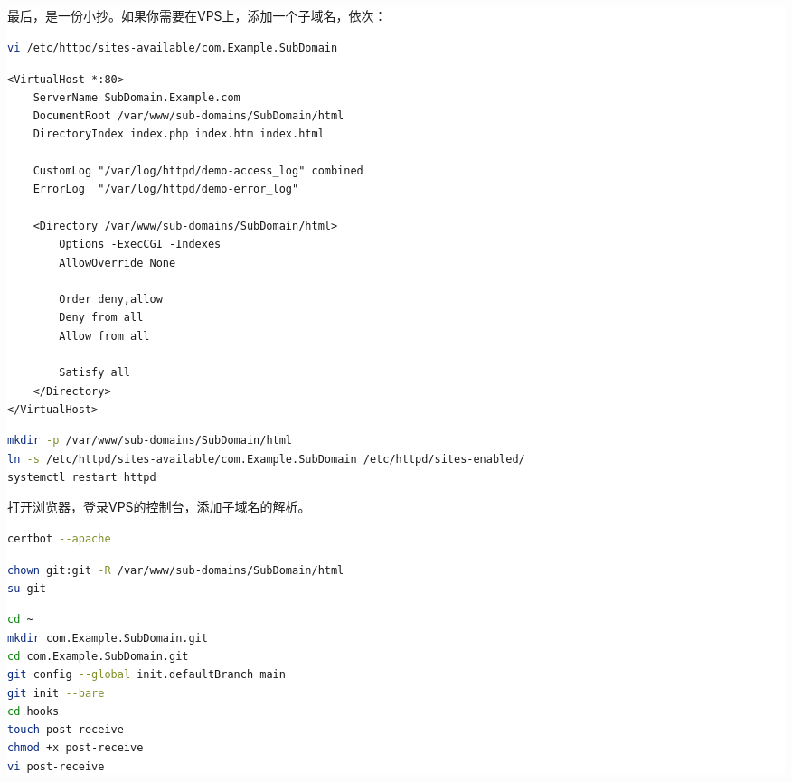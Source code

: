 最后，是一份小抄。如果你需要在VPS上，添加一个子域名，依次：

```sh
vi /etc/httpd/sites-available/com.Example.SubDomain
```

```
<VirtualHost *:80>
    ServerName SubDomain.Example.com
    DocumentRoot /var/www/sub-domains/SubDomain/html
    DirectoryIndex index.php index.htm index.html

    CustomLog "/var/log/httpd/demo-access_log" combined
    ErrorLog  "/var/log/httpd/demo-error_log"

    <Directory /var/www/sub-domains/SubDomain/html>
        Options -ExecCGI -Indexes
        AllowOverride None

        Order deny,allow
        Deny from all
        Allow from all

        Satisfy all
    </Directory>
</VirtualHost>
```

```sh
mkdir -p /var/www/sub-domains/SubDomain/html
ln -s /etc/httpd/sites-available/com.Example.SubDomain /etc/httpd/sites-enabled/
systemctl restart httpd
```

打开浏览器，登录VPS的控制台，添加子域名的解析。

```sh
certbot --apache
```

```sh
chown git:git -R /var/www/sub-domains/SubDomain/html
su git
```

```sh
cd ~
mkdir com.Example.SubDomain.git
cd com.Example.SubDomain.git
git config --global init.defaultBranch main
git init --bare
cd hooks
touch post-receive
chmod +x post-receive
vi post-receive
```
